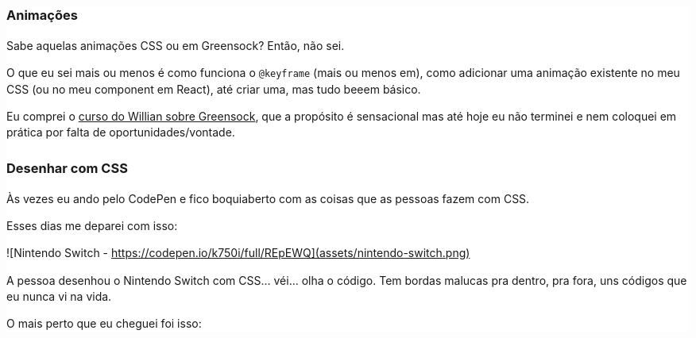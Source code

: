 ### Animações

Sabe aquelas animações CSS ou em Greensock? Então, não sei.

O que eu sei mais ou menos é como funciona o `@keyframe` (mais ou menos em), como adicionar uma animação existente no meu CSS (ou no meu component em React), até criar uma, mas tudo beeem básico.

Eu comprei o [curso do Willian sobre Greensock](https://www.udemy.com/aprenda-a-criar-sites-animados-com-greensock/?couponCode=SEGUIDORBLOG), que a propósito é sensacional mas até hoje eu não terminei e nem coloquei em prática por falta de oportunidades/vontade.

### Desenhar com CSS

Às vezes eu ando pelo CodePen e fico boquiaberto com as coisas que as pessoas fazem com CSS.

Esses dias me deparei com isso:

![Nintendo Switch - https://codepen.io/k750i/full/REpEWQ](assets/nintendo-switch.png)

A pessoa desenhou o Nintendo Switch com CSS… véi… olha o código. Tem bordas malucas pra dentro, pra fora, uns códigos que eu nunca vi na vida.

O mais perto que eu cheguei foi isso:
